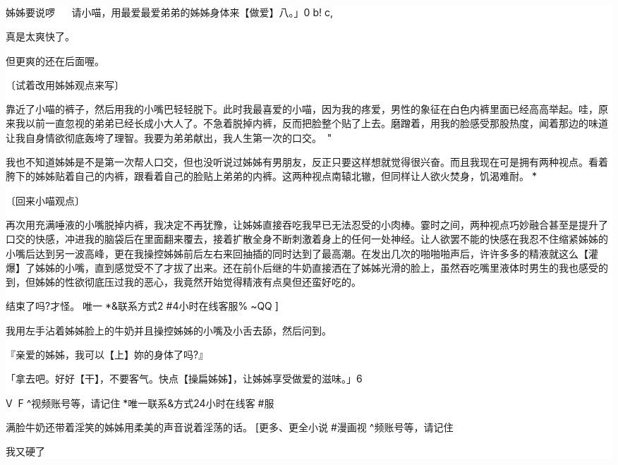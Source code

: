 

姊姊要说啰      请小喵，用最爱最爱弟弟的姊姊身体来【做爱】八。」0 b! c,







真是太爽快了。



但更爽的还在后面喔。







〔试着改用姊姊观点来写〕





靠近了小喵的裤子，然后用我的小嘴巴轻轻脱下。此时我最喜爱的小喵，因为我的疼爱，男性的象征在白色内裤里面已经高高举起。哇，原来我以前一直忽视的弟弟已经长成小大人了。不急着脱掉内裤，反而把脸整个贴了上去。磨蹭着，用我的脸感受那股热度，闻着那边的味道让我自身情欲彻底轰垮了理智。我要为弟弟献出，我人生第一次的口交。  "



我也不知道姊姊是不是第一次帮人口交，但也没听说过姊姊有男朋友，反正只要这样想就觉得很兴奋。而且我现在可是拥有两种视点。看着胯下的姊姊贴着自己的内裤，跟看着自己的脸贴上弟弟的内裤。这两种视点南辕北辙，但同样让人欲火焚身，饥渴难耐。 *





〔回来小喵观点〕









再次用充满唾液的小嘴脱掉内裤，我决定不再犹豫，让姊姊直接吞吃我早已无法忍受的小肉棒。霎时之间，两种视点巧妙融合甚至是提升了口交的快感，冲进我的脑袋后在里面翻来覆去，接着扩散全身不断刺激着身上的任何一处神经。让人欲罢不能的快感在我忍不住缩紧姊姊的小嘴后达到另一波高峰，更在我操控姊姊前后左右来回抽插的同时达到了最高潮。在发出几次的啪啪啪声后，许许多多的精液就这么【灌爆】了姊姊的小嘴，直到感觉受不了才拔了出来。还在前仆后继的牛奶直接洒在了姊姊光滑的脸上，虽然吞吃嘴里液体时男生的我也感受的到，但姊姊的性欲彻底压过我的恶心，我竟然开始觉得精液有点臭但还蛮好吃的。







结束了吗?才怪。 唯一 *&联系方式2 #4小时在线客服% ~QQ ]



我用左手沾着姊姊脸上的牛奶并且操控姊姊的小嘴及小舌去舔，然后问到。



『亲爱的姊姊，我可以【上】妳的身体了吗?』



「拿去吧。好好【干】，不要客气。快点【操扁姊姊】，让姊姊享受做爱的滋味。」6

V  F  ^视频账号等，请记住 *唯一联系&方式24小时在线客 #服



满脸牛奶还带着淫笑的姊姊用柔美的声音说着淫荡的话。 [更多、更全小说 #漫画视 ^频账号等，请记住



我又硬了


